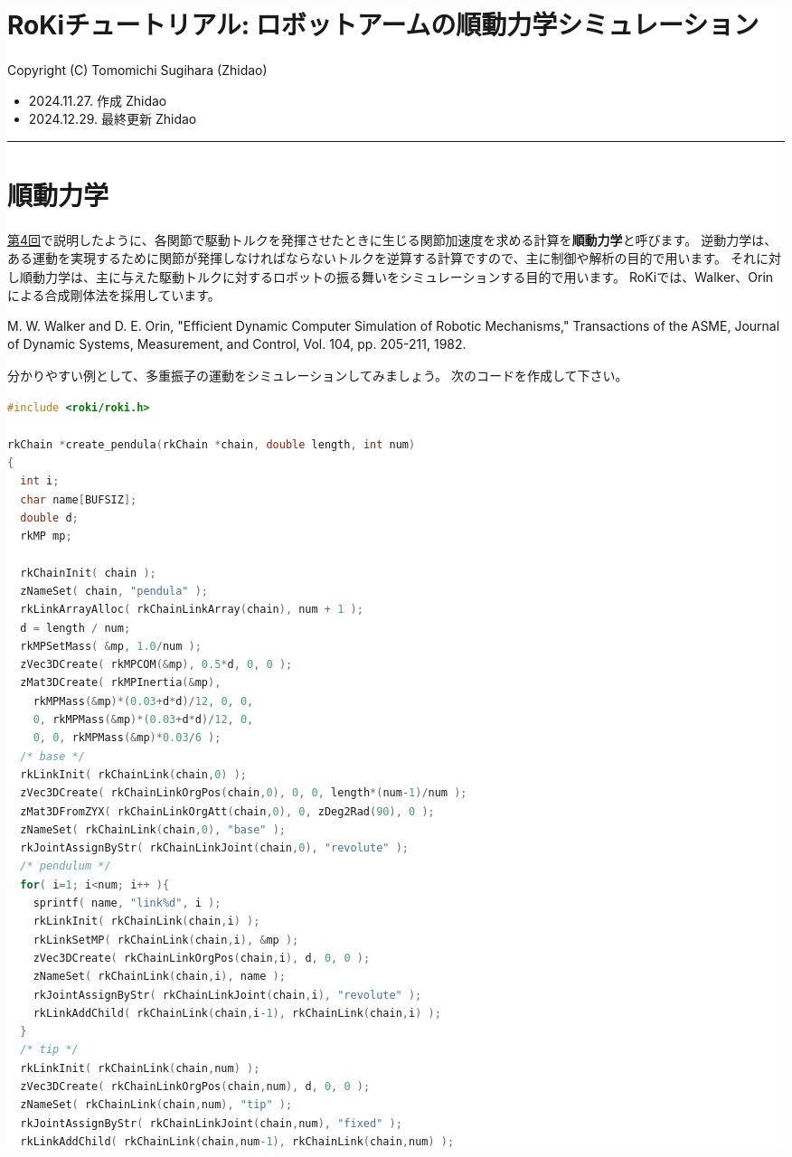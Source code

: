 RoKiチュートリアル: ロボットアームの順動力学シミュレーション
====================================================================================================
Copyright (C) Tomomichi Sugihara (Zhidao)

 - 2024.11.27. 作成 Zhidao
 - 2024.12.29. 最終更新 Zhidao

----------------------------------------------------------------------------------------------------

# 順動力学

[第4回](tutorial_roki004.md)で説明したように、各関節で駆動トルクを発揮させたときに生じる関節加速度を求める計算を**順動力学**と呼びます。
逆動力学は、ある運動を実現するために関節が発揮しなければならないトルクを逆算する計算ですので、主に制御や解析の目的で用います。
それに対し順動力学は、主に与えた駆動トルクに対するロボットの振る舞いをシミュレーションする目的で用います。
RoKiでは、Walker、Orinによる合成剛体法を採用しています。

M. W. Walker and D. E. Orin, "Efficient Dynamic Computer Simulation of Robotic Mechanisms," Transactions of the ASME, Journal of Dynamic Systems, Measurement, and Control, Vol. 104, pp. 205-211, 1982.

分かりやすい例として、多重振子の運動をシミュレーションしてみましょう。
次のコードを作成して下さい。
```C
#include <roki/roki.h>

rkChain *create_pendula(rkChain *chain, double length, int num)
{
  int i;
  char name[BUFSIZ];
  double d;
  rkMP mp;

  rkChainInit( chain );
  zNameSet( chain, "pendula" );
  rkLinkArrayAlloc( rkChainLinkArray(chain), num + 1 );
  d = length / num;
  rkMPSetMass( &mp, 1.0/num );
  zVec3DCreate( rkMPCOM(&mp), 0.5*d, 0, 0 );
  zMat3DCreate( rkMPInertia(&mp),
    rkMPMass(&mp)*(0.03+d*d)/12, 0, 0,
    0, rkMPMass(&mp)*(0.03+d*d)/12, 0,
    0, 0, rkMPMass(&mp)*0.03/6 );
  /* base */
  rkLinkInit( rkChainLink(chain,0) );
  zVec3DCreate( rkChainLinkOrgPos(chain,0), 0, 0, length*(num-1)/num );
  zMat3DFromZYX( rkChainLinkOrgAtt(chain,0), 0, zDeg2Rad(90), 0 );
  zNameSet( rkChainLink(chain,0), "base" );
  rkJointAssignByStr( rkChainLinkJoint(chain,0), "revolute" );
  /* pendulum */
  for( i=1; i<num; i++ ){
    sprintf( name, "link%d", i );
    rkLinkInit( rkChainLink(chain,i) );
    rkLinkSetMP( rkChainLink(chain,i), &mp );
    zVec3DCreate( rkChainLinkOrgPos(chain,i), d, 0, 0 );
    zNameSet( rkChainLink(chain,i), name );
    rkJointAssignByStr( rkChainLinkJoint(chain,i), "revolute" );
    rkLinkAddChild( rkChainLink(chain,i-1), rkChainLink(chain,i) );
  }
  /* tip */
  rkLinkInit( rkChainLink(chain,num) );
  zVec3DCreate( rkChainLinkOrgPos(chain,num), d, 0, 0 );
  zNameSet( rkChainLink(chain,num), "tip" );
  rkJointAssignByStr( rkChainLinkJoint(chain,num), "fixed" );
  rkLinkAddChild( rkChainLink(chain,num-1), rkChainLink(chain,num) );
```